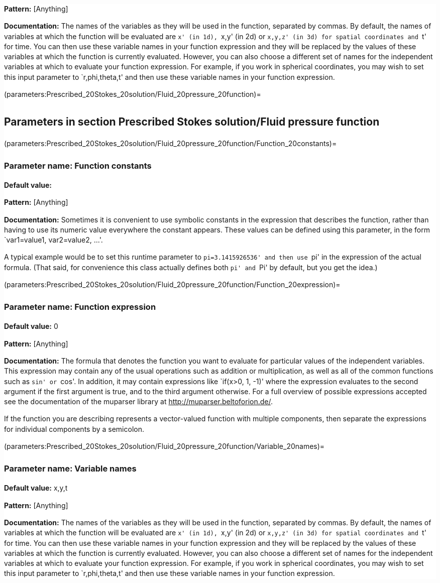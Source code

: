 **Pattern:** [Anything]

**Documentation:** The names of the variables as they will be used in the function, separated by commas. By default, the names of variables at which the function will be evaluated are `x' (in 1d), `x,y' (in 2d) or `x,y,z' (in 3d) for spatial coordinates and `t' for time. You can then use these variable names in your function expression and they will be replaced by the values of these variables at which the function is currently evaluated. However, you can also choose a different set of names for the independent variables at which to evaluate your function expression. For example, if you work in spherical coordinates, you may wish to set this input parameter to `r,phi,theta,t' and then use these variable names in your function expression.

(parameters:Prescribed_20Stokes_20solution/Fluid_20pressure_20function)=
## **Parameters in section** Prescribed Stokes solution/Fluid pressure function
(parameters:Prescribed_20Stokes_20solution/Fluid_20pressure_20function/Function_20constants)=
### __Parameter name:__ Function constants
**Default value:**

**Pattern:** [Anything]

**Documentation:** Sometimes it is convenient to use symbolic constants in the expression that describes the function, rather than having to use its numeric value everywhere the constant appears. These values can be defined using this parameter, in the form `var1=value1, var2=value2, ...'.

A typical example would be to set this runtime parameter to `pi=3.1415926536' and then use `pi' in the expression of the actual formula. (That said, for convenience this class actually defines both `pi' and `Pi' by default, but you get the idea.)

(parameters:Prescribed_20Stokes_20solution/Fluid_20pressure_20function/Function_20expression)=
### __Parameter name:__ Function expression
**Default value:** 0

**Pattern:** [Anything]

**Documentation:** The formula that denotes the function you want to evaluate for particular values of the independent variables. This expression may contain any of the usual operations such as addition or multiplication, as well as all of the common functions such as `sin' or `cos'. In addition, it may contain expressions like `if(x>0, 1, -1)' where the expression evaluates to the second argument if the first argument is true, and to the third argument otherwise. For a full overview of possible expressions accepted see the documentation of the muparser library at http://muparser.beltoforion.de/.

If the function you are describing represents a vector-valued function with multiple components, then separate the expressions for individual components by a semicolon.

(parameters:Prescribed_20Stokes_20solution/Fluid_20pressure_20function/Variable_20names)=
### __Parameter name:__ Variable names
**Default value:** x,y,t

**Pattern:** [Anything]

**Documentation:** The names of the variables as they will be used in the function, separated by commas. By default, the names of variables at which the function will be evaluated are `x' (in 1d), `x,y' (in 2d) or `x,y,z' (in 3d) for spatial coordinates and `t' for time. You can then use these variable names in your function expression and they will be replaced by the values of these variables at which the function is currently evaluated. However, you can also choose a different set of names for the independent variables at which to evaluate your function expression. For example, if you work in spherical coordinates, you may wish to set this input parameter to `r,phi,theta,t' and then use these variable names in your function expression.
